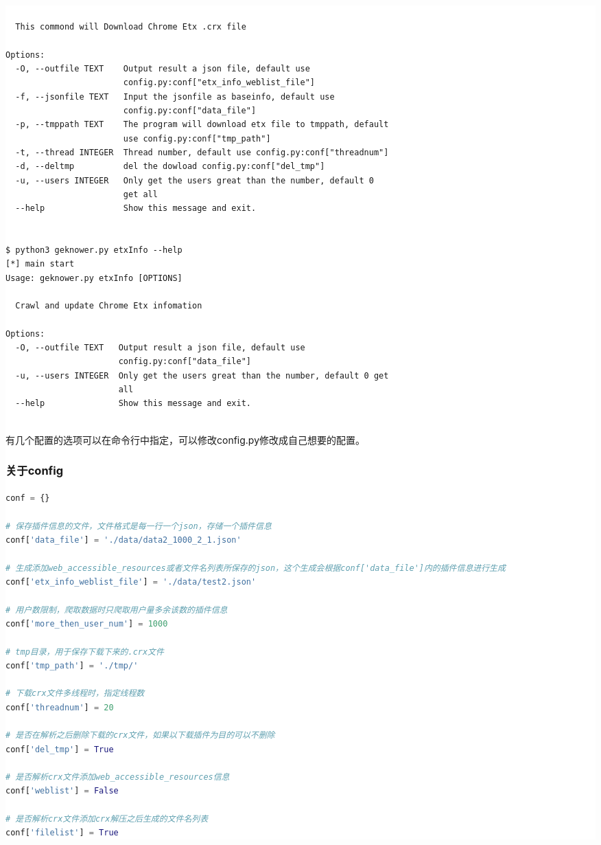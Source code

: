 ```

  This commond will Download Chrome Etx .crx file

Options:
  -O, --outfile TEXT    Output result a json file, default use
                        config.py:conf["etx_info_weblist_file"]
  -f, --jsonfile TEXT   Input the jsonfile as baseinfo, default use
                        config.py:conf["data_file"]
  -p, --tmppath TEXT    The program will download etx file to tmppath, default
                        use config.py:conf["tmp_path"]
  -t, --thread INTEGER  Thread number, default use config.py:conf["threadnum"]
  -d, --deltmp          del the dowload config.py:conf["del_tmp"]
  -u, --users INTEGER   Only get the users great than the number, default 0
                        get all
  --help                Show this message and exit.


$ python3 geknower.py etxInfo --help                                                                 
[*] main start
Usage: geknower.py etxInfo [OPTIONS]

  Crawl and update Chrome Etx infomation

Options:
  -O, --outfile TEXT   Output result a json file, default use
                       config.py:conf["data_file"]
  -u, --users INTEGER  Only get the users great than the number, default 0 get
                       all
  --help               Show this message and exit.


```

有几个配置的选项可以在命令行中指定，可以修改config.py修改成自己想要的配置。

### 关于config

```python
conf = {}

# 保存插件信息的文件，文件格式是每一行一个json，存储一个插件信息
conf['data_file'] = './data/data2_1000_2_1.json'

# 生成添加web_accessible_resources或者文件名列表所保存的json，这个生成会根据conf['data_file']内的插件信息进行生成
conf['etx_info_weblist_file'] = './data/test2.json'

# 用户数限制，爬取数据时只爬取用户量多余该数的插件信息
conf['more_then_user_num'] = 1000

# tmp目录，用于保存下载下来的.crx文件
conf['tmp_path'] = './tmp/'

# 下载crx文件多线程时，指定线程数
conf['threadnum'] = 20

# 是否在解析之后删除下载的crx文件，如果以下载插件为目的可以不删除
conf['del_tmp'] = True

# 是否解析crx文件添加web_accessible_resources信息
conf['weblist'] = False

# 是否解析crx文件添加crx解压之后生成的文件名列表
conf['filelist'] = True
```